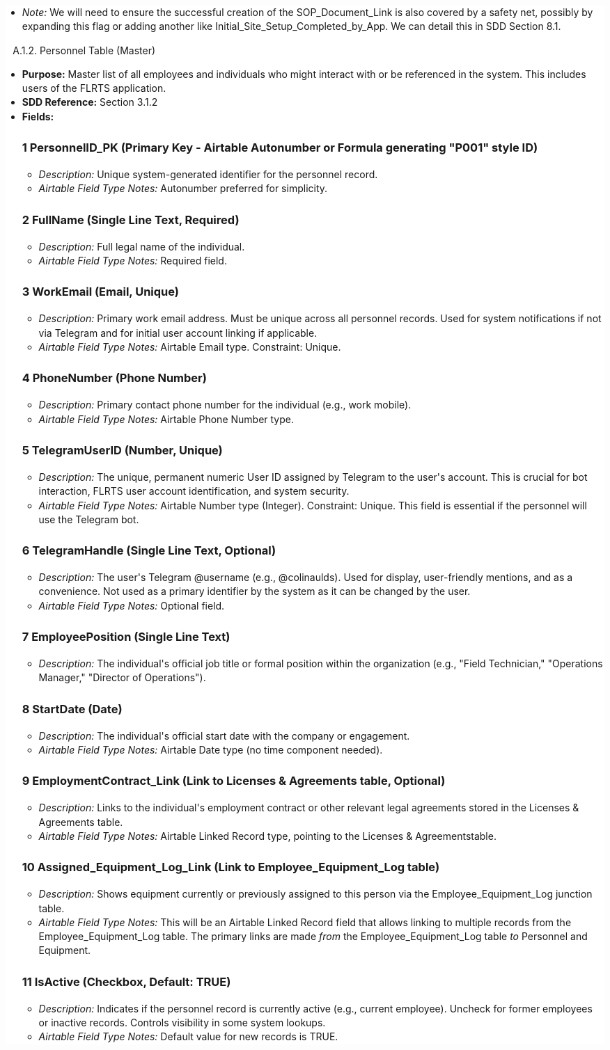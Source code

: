   * *Note:* We will need to ensure the successful creation of the SOP_Document_Link is also covered by a safety net, possibly by expanding this flag or adding another like Initial_Site_Setup_Completed_by_App. We can detail this in SDD Section 8.1.

⠀A.1.2. Personnel Table (Master)
* **Purpose:** Master list of all employees and individuals who might interact with or be referenced in the system. This includes users of the FLRTS application.
* **SDD Reference:** Section 3.1.2
* **Fields:**
  ### 1 PersonnelID_PK (Primary Key - Airtable Autonumber or Formula generating "P001" style ID)
  * *Description:* Unique system-generated identifier for the personnel record.
  * *Airtable Field Type Notes:* Autonumber preferred for simplicity.
  ### 2 FullName (Single Line Text, Required)
  * *Description:* Full legal name of the individual.
  * *Airtable Field Type Notes:* Required field.
  ### 3 WorkEmail (Email, Unique)
  * *Description:* Primary work email address. Must be unique across all personnel records. Used for system notifications if not via Telegram and for initial user account linking if applicable.
  * *Airtable Field Type Notes:* Airtable Email type. Constraint: Unique.
  ### 4 PhoneNumber (Phone Number)
  * *Description:* Primary contact phone number for the individual (e.g., work mobile).
  * *Airtable Field Type Notes:* Airtable Phone Number type.
  ### 5 TelegramUserID (Number, Unique)
  * *Description:* The unique, permanent numeric User ID assigned by Telegram to the user's account. This is crucial for bot interaction, FLRTS user account identification, and system security.
  * *Airtable Field Type Notes:* Airtable Number type (Integer). Constraint: Unique. This field is essential if the personnel will use the Telegram bot.
  ### 6 TelegramHandle (Single Line Text, Optional)
  * *Description:* The user's Telegram @username (e.g., @colinaulds). Used for display, user-friendly mentions, and as a convenience. Not used as a primary identifier by the system as it can be changed by the user.
  * *Airtable Field Type Notes:* Optional field.
  ### 7 EmployeePosition (Single Line Text)
  * *Description:* The individual's official job title or formal position within the organization (e.g., "Field Technician," "Operations Manager," "Director of Operations").
  ### 8 StartDate (Date)
  * *Description:* The individual's official start date with the company or engagement.
  * *Airtable Field Type Notes:* Airtable Date type (no time component needed).
  ### 9 EmploymentContract_Link (Link to Licenses & Agreements table, Optional)
  * *Description:* Links to the individual's employment contract or other relevant legal agreements stored in the Licenses & Agreements table.
  * *Airtable Field Type Notes:* Airtable Linked Record type, pointing to the Licenses & Agreementstable.
  ### 10 Assigned_Equipment_Log_Link (Link to Employee_Equipment_Log table)
  * *Description:* Shows equipment currently or previously assigned to this person via the Employee_Equipment_Log junction table.
  * *Airtable Field Type Notes:* This will be an Airtable Linked Record field that allows linking to multiple records from the Employee_Equipment_Log table. The primary links are made *from* the Employee_Equipment_Log table *to* Personnel and Equipment.
  ### 11 IsActive (Checkbox, Default: TRUE)
  * *Description:* Indicates if the personnel record is currently active (e.g., current employee). Uncheck for former employees or inactive records. Controls visibility in some system lookups.
  * *Airtable Field Type Notes:* Default value for new records is TRUE.